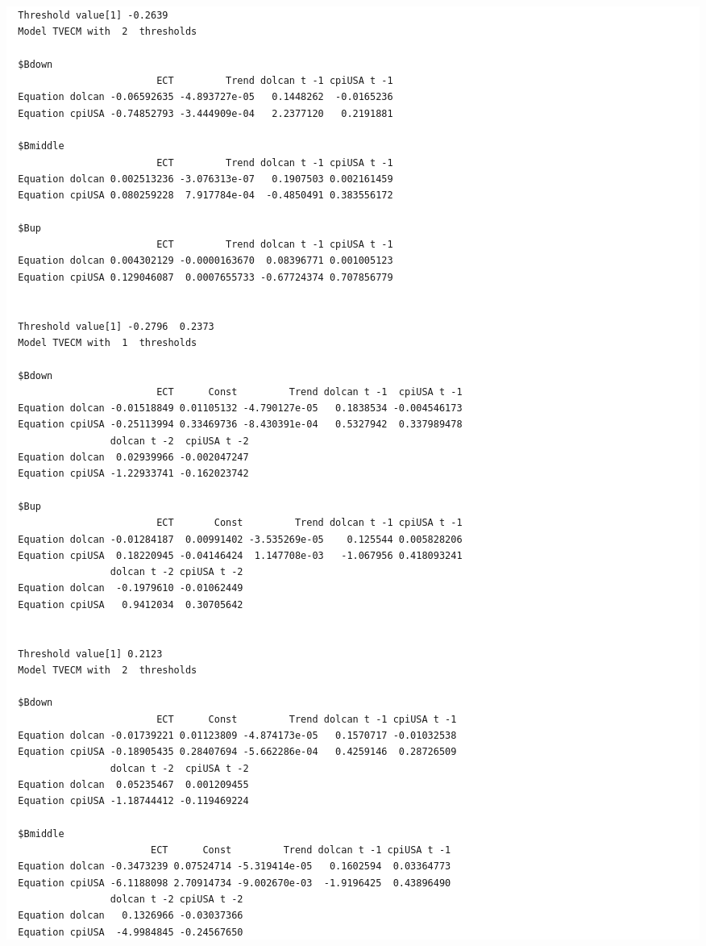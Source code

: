       Threshold value[1] -0.2639
      Model TVECM with  2  thresholds
      
      $Bdown
                              ECT         Trend dolcan t -1 cpiUSA t -1
      Equation dolcan -0.06592635 -4.893727e-05   0.1448262  -0.0165236
      Equation cpiUSA -0.74852793 -3.444909e-04   2.2377120   0.2191881
      
      $Bmiddle
                              ECT         Trend dolcan t -1 cpiUSA t -1
      Equation dolcan 0.002513236 -3.076313e-07   0.1907503 0.002161459
      Equation cpiUSA 0.080259228  7.917784e-04  -0.4850491 0.383556172
      
      $Bup
                              ECT         Trend dolcan t -1 cpiUSA t -1
      Equation dolcan 0.004302129 -0.0000163670  0.08396771 0.001005123
      Equation cpiUSA 0.129046087  0.0007655733 -0.67724374 0.707856779
      
      
      Threshold value[1] -0.2796  0.2373
      Model TVECM with  1  thresholds
      
      $Bdown
                              ECT      Const         Trend dolcan t -1  cpiUSA t -1
      Equation dolcan -0.01518849 0.01105132 -4.790127e-05   0.1838534 -0.004546173
      Equation cpiUSA -0.25113994 0.33469736 -8.430391e-04   0.5327942  0.337989478
                      dolcan t -2  cpiUSA t -2
      Equation dolcan  0.02939966 -0.002047247
      Equation cpiUSA -1.22933741 -0.162023742
      
      $Bup
                              ECT       Const         Trend dolcan t -1 cpiUSA t -1
      Equation dolcan -0.01284187  0.00991402 -3.535269e-05    0.125544 0.005828206
      Equation cpiUSA  0.18220945 -0.04146424  1.147708e-03   -1.067956 0.418093241
                      dolcan t -2 cpiUSA t -2
      Equation dolcan  -0.1979610 -0.01062449
      Equation cpiUSA   0.9412034  0.30705642
      
      
      Threshold value[1] 0.2123
      Model TVECM with  2  thresholds
      
      $Bdown
                              ECT      Const         Trend dolcan t -1 cpiUSA t -1
      Equation dolcan -0.01739221 0.01123809 -4.874173e-05   0.1570717 -0.01032538
      Equation cpiUSA -0.18905435 0.28407694 -5.662286e-04   0.4259146  0.28726509
                      dolcan t -2  cpiUSA t -2
      Equation dolcan  0.05235467  0.001209455
      Equation cpiUSA -1.18744412 -0.119469224
      
      $Bmiddle
                             ECT      Const         Trend dolcan t -1 cpiUSA t -1
      Equation dolcan -0.3473239 0.07524714 -5.319414e-05   0.1602594  0.03364773
      Equation cpiUSA -6.1188098 2.70914734 -9.002670e-03  -1.9196425  0.43896490
                      dolcan t -2 cpiUSA t -2
      Equation dolcan   0.1326966 -0.03037366
      Equation cpiUSA  -4.9984845 -0.24567650
      